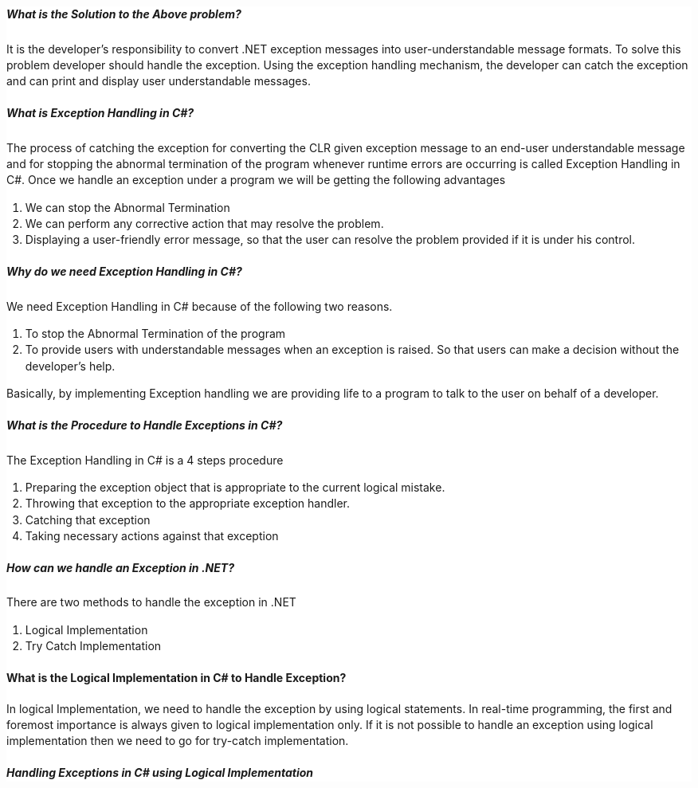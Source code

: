 ##### **What is the Solution to the Above problem?**

It is the developer’s responsibility to convert .NET exception messages into user-understandable message formats. To solve this problem developer should handle the exception. Using the exception handling mechanism, the developer can catch the exception and can print and display user understandable messages.

##### **What is Exception Handling in C#?**

The process of catching the exception for converting the CLR given exception message to an end-user understandable message and for stopping the abnormal termination of the program whenever runtime errors are occurring is called Exception Handling in C#. Once we handle an exception under a program we will be getting the following advantages

1. We can stop the Abnormal Termination
2. We can perform any corrective action that may resolve the problem.
3. Displaying a user-friendly error message, so that the user can resolve the problem provided if it is under his control.

##### **Why do we need Exception Handling in C#?**

We need Exception Handling in C# because of the following two reasons.

1. To stop the Abnormal Termination of the program
2. To provide users with understandable messages when an exception is raised. So that users can make a decision without the developer’s help.

Basically, by implementing Exception handling we are providing life to a program to talk to the user on behalf of a developer.

##### **What is the Procedure to Handle Exceptions in C#?**

The Exception Handling in C# is a 4 steps procedure

1. Preparing the exception object that is appropriate to the current logical mistake.
2. Throwing that exception to the appropriate exception handler.
3. Catching that exception
4. Taking necessary actions against that exception

##### **How can we handle an Exception in .NET?**

There are two methods to handle the exception in .NET

1. Logical Implementation
2. Try Catch Implementation

#### **What is the Logical Implementation in C# to Handle Exception?**

In logical Implementation, we need to handle the exception by using logical statements. In real-time programming, the first and foremost importance is always given to logical implementation only. If it is not possible to handle an exception using logical implementation then we need to go for try-catch implementation.

##### **Handling Exceptions in C# using Logical Implementation**

